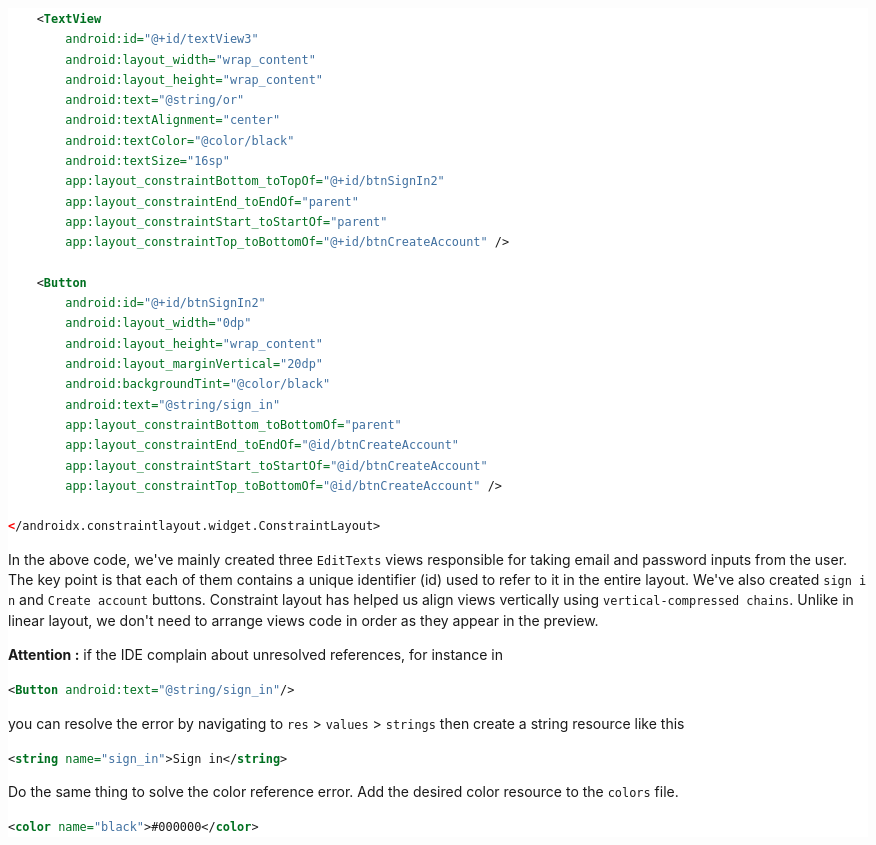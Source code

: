 ```xml
    <TextView
        android:id="@+id/textView3"
        android:layout_width="wrap_content"
        android:layout_height="wrap_content"
        android:text="@string/or"
        android:textAlignment="center"
        android:textColor="@color/black"
        android:textSize="16sp"
        app:layout_constraintBottom_toTopOf="@+id/btnSignIn2"
        app:layout_constraintEnd_toEndOf="parent"
        app:layout_constraintStart_toStartOf="parent"
        app:layout_constraintTop_toBottomOf="@+id/btnCreateAccount" />

    <Button
        android:id="@+id/btnSignIn2"
        android:layout_width="0dp"
        android:layout_height="wrap_content"
        android:layout_marginVertical="20dp"
        android:backgroundTint="@color/black"
        android:text="@string/sign_in"
        app:layout_constraintBottom_toBottomOf="parent"
        app:layout_constraintEnd_toEndOf="@id/btnCreateAccount"
        app:layout_constraintStart_toStartOf="@id/btnCreateAccount"
        app:layout_constraintTop_toBottomOf="@id/btnCreateAccount" />

</androidx.constraintlayout.widget.ConstraintLayout>
```

In the above code, we've mainly created three `EditTexts` views responsible for taking email and password inputs from the user. The key point is that each of them contains a unique identifier (id) used to refer to it in the entire layout.
We've also created `sign in` and `Create account` buttons. Constraint layout has helped us align views vertically using `vertical-compressed chains`. Unlike in linear layout, we don't need to arrange views code in order as they appear in the preview.

**Attention :** if the IDE complain about unresolved references, for instance in

```xml
<Button android:text="@string/sign_in"/>
```

you can resolve the error by navigating to `res` > `values` > `strings` then create a string resource like this

```xml
<string name="sign_in">Sign in</string>
```

Do the same thing to solve the color reference error. Add the desired color resource to the `colors` file.

```xml
<color name="black">#000000</color>
```
